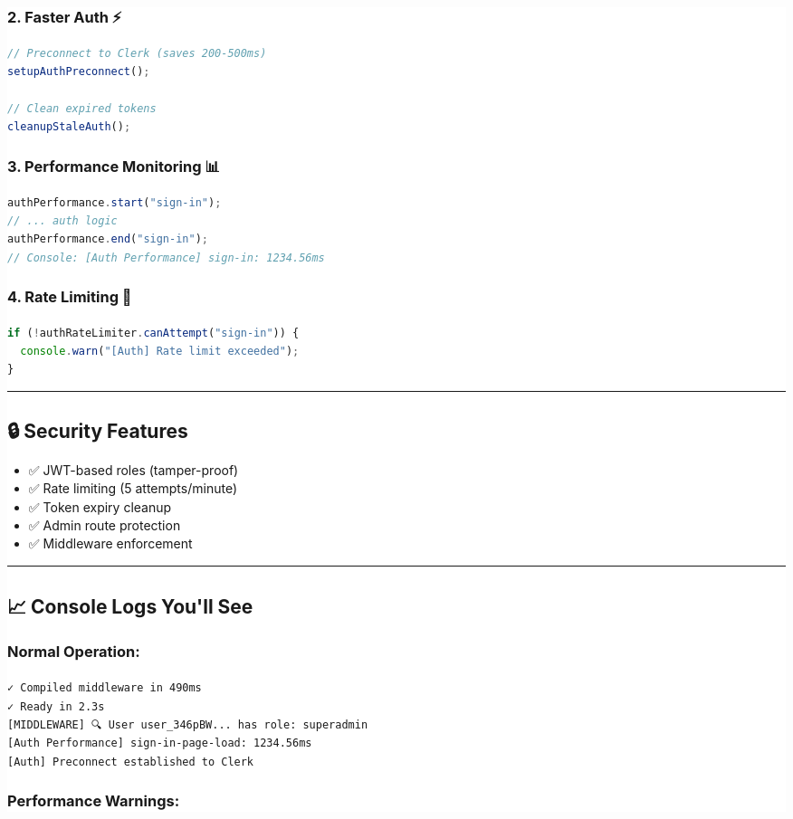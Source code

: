 ### 2. **Faster Auth** ⚡

```typescript
// Preconnect to Clerk (saves 200-500ms)
setupAuthPreconnect();

// Clean expired tokens
cleanupStaleAuth();
```

### 3. **Performance Monitoring** 📊

```typescript
authPerformance.start("sign-in");
// ... auth logic
authPerformance.end("sign-in");
// Console: [Auth Performance] sign-in: 1234.56ms
```

### 4. **Rate Limiting** 🚫

```typescript
if (!authRateLimiter.canAttempt("sign-in")) {
  console.warn("[Auth] Rate limit exceeded");
}
```

---

## 🔒 Security Features

- ✅ JWT-based roles (tamper-proof)
- ✅ Rate limiting (5 attempts/minute)
- ✅ Token expiry cleanup
- ✅ Admin route protection
- ✅ Middleware enforcement

---

## 📈 Console Logs You'll See

### Normal Operation:

```
✓ Compiled middleware in 490ms
✓ Ready in 2.3s
[MIDDLEWARE] 🔍 User user_346pBW... has role: superadmin
[Auth Performance] sign-in-page-load: 1234.56ms
[Auth] Preconnect established to Clerk
```

### Performance Warnings:
